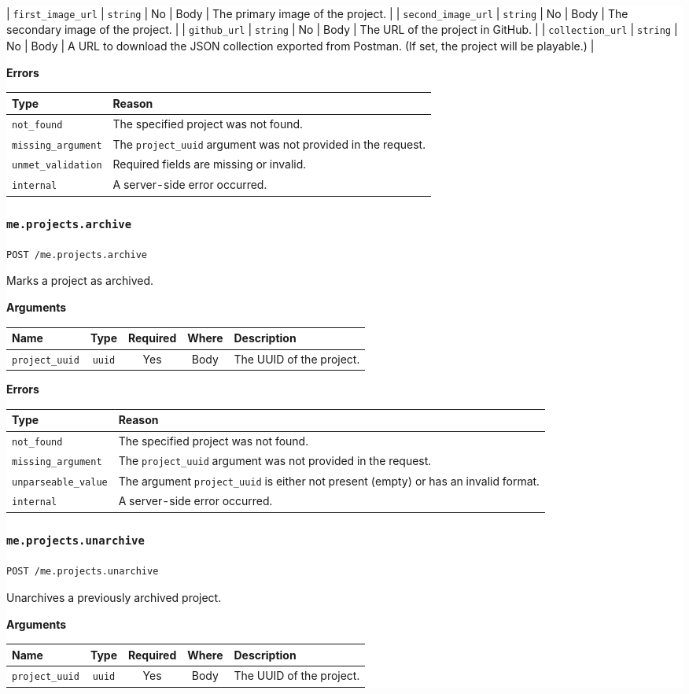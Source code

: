 | `first_image_url`  | `string` |    No    | Body  | The primary image of the project.                                                                    |
| `second_image_url` | `string` |    No    | Body  | The secondary image of the project.                                                                  |
| `github_url`       | `string` |    No    | Body  | The URL of the project in GitHub.                                                                    |
| `collection_url`   | `string` |    No    | Body  | A URL to download the JSON collection exported from Postman. (If set, the project will be playable.) |

**Errors**

| Type               | Reason                                                       |
|:-------------------|:-------------------------------------------------------------|
| `not_found`        | The specified project was not found.                         |
| `missing_argument` | The `project_uuid` argument was not provided in the request. |
| `unmet_validation` | Required fields are missing or invalid.                      |
| `internal`         | A server-side error occurred.                                |

### `me.projects.archive`

```http
POST /me.projects.archive
```

Marks a project as archived.

**Arguments**

| Name           |  Type  | Required | Where | Description              |
|:---------------|:------:|:--------:|:-----:|:-------------------------|
| `project_uuid` | `uuid` |   Yes    | Body  | The UUID of the project. |

**Errors**

| Type                | Reason                                                                              |
|:--------------------|:------------------------------------------------------------------------------------|
| `not_found`         | The specified project was not found.                                                |
| `missing_argument`  | The `project_uuid` argument was not provided in the request.                        |
| `unparseable_value` | The argument `project_uuid` is either not present (empty) or has an invalid format. |
| `internal`          | A server-side error occurred.                                                       |

### `me.projects.unarchive`

```http
POST /me.projects.unarchive
```

Unarchives a previously archived project.

**Arguments**

| Name           |  Type  | Required | Where | Description              |
|:---------------|:------:|:--------:|:-----:|:-------------------------|
| `project_uuid` | `uuid` |   Yes    | Body  | The UUID of the project. |
